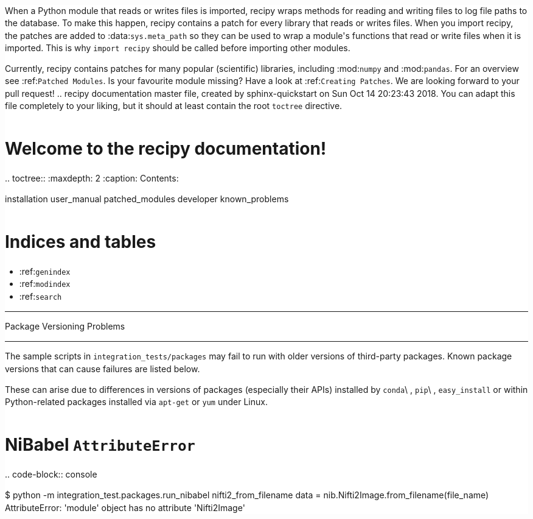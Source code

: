 When a Python module that reads or writes files is imported, recipy wraps
methods for reading and writing files to log file paths to the database.
To make this happen, recipy contains a patch for every library that reads or
writes files.  When you import recipy, the patches are added to
:data:`sys.meta_path` so they can be used to wrap a module's functions that read
or write files when it is imported. This is why `import recipy` should be called
before importing other modules.

Currently, recipy contains patches for many popular (scientific) libraries,
including :mod:`numpy` and :mod:`pandas`. For an overview see :ref:`Patched Modules`.
Is your favourite module missing? Have a look at :ref:`Creating Patches`.
We are looking forward to your pull request!
.. recipy documentation master file, created by
   sphinx-quickstart on Sun Oct 14 20:23:43 2018.
   You can adapt this file completely to your liking, but it should at least
   contain the root `toctree` directive.

Welcome to the recipy documentation!
====================================

.. toctree::
   :maxdepth: 2
   :caption: Contents:

   installation
   user_manual
   patched_modules
   developer
   known_problems



Indices and tables
==================

* :ref:`genindex`
* :ref:`modindex`
* :ref:`search`
******************************
Package Versioning Problems
******************************

The sample scripts in ``integration_tests/packages`` may fail to run
with older versions of third-party packages. Known package versions
that can cause failures are listed below.

These can arise due to differences in versions of packages (especially
their APIs) installed by ``conda``\ , ``pip``\ , ``easy_install`` or within
Python-related packages installed via ``apt-get`` or ``yum`` under Linux.

NiBabel ``AttributeError``
===========================

.. code-block:: console

   $ python -m integration_test.packages.run_nibabel nifti2_from_filename
       data = nib.Nifti2Image.from_filename(file_name)
   AttributeError: 'module' object has no attribute 'Nifti2Image'
